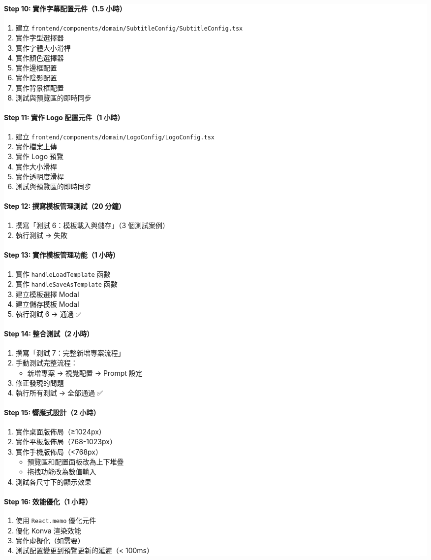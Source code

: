 #### Step 10: 實作字幕配置元件（1.5 小時）

1. 建立 `frontend/components/domain/SubtitleConfig/SubtitleConfig.tsx`
2. 實作字型選擇器
3. 實作字體大小滑桿
4. 實作顏色選擇器
5. 實作邊框配置
6. 實作陰影配置
7. 實作背景框配置
8. 測試與預覽區的即時同步

#### Step 11: 實作 Logo 配置元件（1 小時）

1. 建立 `frontend/components/domain/LogoConfig/LogoConfig.tsx`
2. 實作檔案上傳
3. 實作 Logo 預覽
4. 實作大小滑桿
5. 實作透明度滑桿
6. 測試與預覽區的即時同步

#### Step 12: 撰寫模板管理測試（20 分鐘）

1. 撰寫「測試 6：模板載入與儲存」（3 個測試案例）
2. 執行測試 → 失敗

#### Step 13: 實作模板管理功能（1 小時）

1. 實作 `handleLoadTemplate` 函數
2. 實作 `handleSaveAsTemplate` 函數
3. 建立模板選擇 Modal
4. 建立儲存模板 Modal
5. 執行測試 6 → 通過 ✅

#### Step 14: 整合測試（2 小時）

1. 撰寫「測試 7：完整新增專案流程」
2. 手動測試完整流程：
   - 新增專案 → 視覺配置 → Prompt 設定
3. 修正發現的問題
4. 執行所有測試 → 全部通過 ✅

#### Step 15: 響應式設計（2 小時）

1. 實作桌面版佈局（≥1024px）
2. 實作平板版佈局（768-1023px）
3. 實作手機版佈局（<768px）
   - 預覽區和配置面板改為上下堆疊
   - 拖拽功能改為數值輸入
4. 測試各尺寸下的顯示效果

#### Step 16: 效能優化（1 小時）

1. 使用 `React.memo` 優化元件
2. 優化 Konva 渲染效能
3. 實作虛擬化（如需要）
4. 測試配置變更到預覽更新的延遲（< 100ms）
